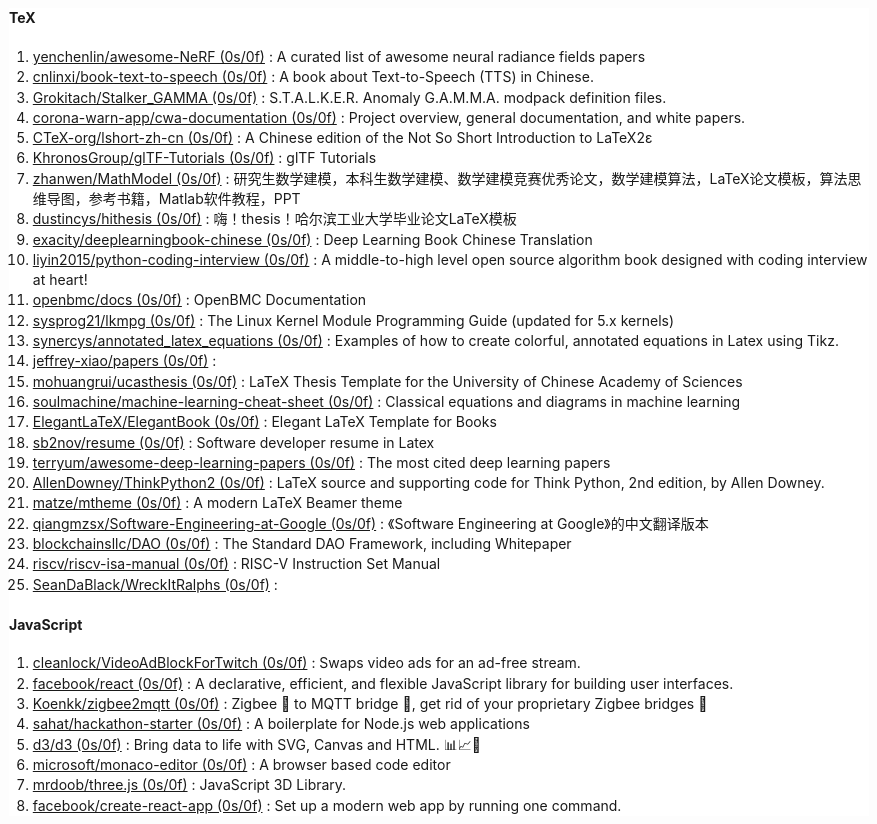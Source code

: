 #### TeX
1. [yenchenlin/awesome-NeRF (0s/0f)](https://github.com/yenchenlin/awesome-NeRF) : A curated list of awesome neural radiance fields papers
2. [cnlinxi/book-text-to-speech (0s/0f)](https://github.com/cnlinxi/book-text-to-speech) : A book about Text-to-Speech (TTS) in Chinese.
3. [Grokitach/Stalker_GAMMA (0s/0f)](https://github.com/Grokitach/Stalker_GAMMA) : S.T.A.L.K.E.R. Anomaly G.A.M.M.A. modpack definition files.
4. [corona-warn-app/cwa-documentation (0s/0f)](https://github.com/corona-warn-app/cwa-documentation) : Project overview, general documentation, and white papers.
5. [CTeX-org/lshort-zh-cn (0s/0f)](https://github.com/CTeX-org/lshort-zh-cn) : A Chi­nese edi­tion of the Not So Short Introduction to LaTeX2ε
6. [KhronosGroup/glTF-Tutorials (0s/0f)](https://github.com/KhronosGroup/glTF-Tutorials) : glTF Tutorials
7. [zhanwen/MathModel (0s/0f)](https://github.com/zhanwen/MathModel) : 研究生数学建模，本科生数学建模、数学建模竞赛优秀论文，数学建模算法，LaTeX论文模板，算法思维导图，参考书籍，Matlab软件教程，PPT
8. [dustincys/hithesis (0s/0f)](https://github.com/dustincys/hithesis) : 嗨！thesis！哈尔滨工业大学毕业论文LaTeX模板
9. [exacity/deeplearningbook-chinese (0s/0f)](https://github.com/exacity/deeplearningbook-chinese) : Deep Learning Book Chinese Translation
10. [liyin2015/python-coding-interview (0s/0f)](https://github.com/liyin2015/python-coding-interview) : A middle-to-high level open source algorithm book designed with coding interview at heart!
11. [openbmc/docs (0s/0f)](https://github.com/openbmc/docs) : OpenBMC Documentation
12. [sysprog21/lkmpg (0s/0f)](https://github.com/sysprog21/lkmpg) : The Linux Kernel Module Programming Guide (updated for 5.x kernels)
13. [synercys/annotated_latex_equations (0s/0f)](https://github.com/synercys/annotated_latex_equations) : Examples of how to create colorful, annotated equations in Latex using Tikz.
14. [jeffrey-xiao/papers (0s/0f)](https://github.com/jeffrey-xiao/papers) : 
15. [mohuangrui/ucasthesis (0s/0f)](https://github.com/mohuangrui/ucasthesis) : LaTeX Thesis Template for the University of Chinese Academy of Sciences
16. [soulmachine/machine-learning-cheat-sheet (0s/0f)](https://github.com/soulmachine/machine-learning-cheat-sheet) : Classical equations and diagrams in machine learning
17. [ElegantLaTeX/ElegantBook (0s/0f)](https://github.com/ElegantLaTeX/ElegantBook) : Elegant LaTeX Template for Books
18. [sb2nov/resume (0s/0f)](https://github.com/sb2nov/resume) : Software developer resume in Latex
19. [terryum/awesome-deep-learning-papers (0s/0f)](https://github.com/terryum/awesome-deep-learning-papers) : The most cited deep learning papers
20. [AllenDowney/ThinkPython2 (0s/0f)](https://github.com/AllenDowney/ThinkPython2) : LaTeX source and supporting code for Think Python, 2nd edition, by Allen Downey.
21. [matze/mtheme (0s/0f)](https://github.com/matze/mtheme) : A modern LaTeX Beamer theme
22. [qiangmzsx/Software-Engineering-at-Google (0s/0f)](https://github.com/qiangmzsx/Software-Engineering-at-Google) : 《Software Engineering at Google》的中文翻译版本
23. [blockchainsllc/DAO (0s/0f)](https://github.com/blockchainsllc/DAO) : The Standard DAO Framework, including Whitepaper
24. [riscv/riscv-isa-manual (0s/0f)](https://github.com/riscv/riscv-isa-manual) : RISC-V Instruction Set Manual
25. [SeanDaBlack/WreckItRalphs (0s/0f)](https://github.com/SeanDaBlack/WreckItRalphs) : 

#### JavaScript
1. [cleanlock/VideoAdBlockForTwitch (0s/0f)](https://github.com/cleanlock/VideoAdBlockForTwitch) : Swaps video ads for an ad-free stream.
2. [facebook/react (0s/0f)](https://github.com/facebook/react) : A declarative, efficient, and flexible JavaScript library for building user interfaces.
3. [Koenkk/zigbee2mqtt (0s/0f)](https://github.com/Koenkk/zigbee2mqtt) : Zigbee 🐝 to MQTT bridge 🌉, get rid of your proprietary Zigbee bridges 🔨
4. [sahat/hackathon-starter (0s/0f)](https://github.com/sahat/hackathon-starter) : A boilerplate for Node.js web applications
5. [d3/d3 (0s/0f)](https://github.com/d3/d3) : Bring data to life with SVG, Canvas and HTML. 📊📈🎉
6. [microsoft/monaco-editor (0s/0f)](https://github.com/microsoft/monaco-editor) : A browser based code editor
7. [mrdoob/three.js (0s/0f)](https://github.com/mrdoob/three.js) : JavaScript 3D Library.
8. [facebook/create-react-app (0s/0f)](https://github.com/facebook/create-react-app) : Set up a modern web app by running one command.